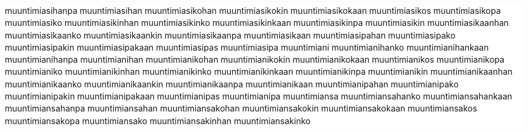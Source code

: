 muuntimiasihanpa
muuntimiasihan
muuntimiasikohan
muuntimiasikokin
muuntimiasikokaan
muuntimiasikos
muuntimiasikopa
muuntimiasiko
muuntimiasikinhan
muuntimiasikinko
muuntimiasikinkaan
muuntimiasikinpa
muuntimiasikin
muuntimiasikaanhan
muuntimiasikaanko
muuntimiasikaankin
muuntimiasikaanpa
muuntimiasikaan
muuntimiasipahan
muuntimiasipako
muuntimiasipakin
muuntimiasipakaan
muuntimiasipas
muuntimiasipa
muuntimiani
muuntimianihanko
muuntimianihankaan
muuntimianihanpa
muuntimianihan
muuntimianikohan
muuntimianikokin
muuntimianikokaan
muuntimianikos
muuntimianikopa
muuntimianiko
muuntimianikinhan
muuntimianikinko
muuntimianikinkaan
muuntimianikinpa
muuntimianikin
muuntimianikaanhan
muuntimianikaanko
muuntimianikaankin
muuntimianikaanpa
muuntimianikaan
muuntimianipahan
muuntimianipako
muuntimianipakin
muuntimianipakaan
muuntimianipas
muuntimianipa
muuntimiansa
muuntimiansahanko
muuntimiansahankaan
muuntimiansahanpa
muuntimiansahan
muuntimiansakohan
muuntimiansakokin
muuntimiansakokaan
muuntimiansakos
muuntimiansakopa
muuntimiansako
muuntimiansakinhan
muuntimiansakinko